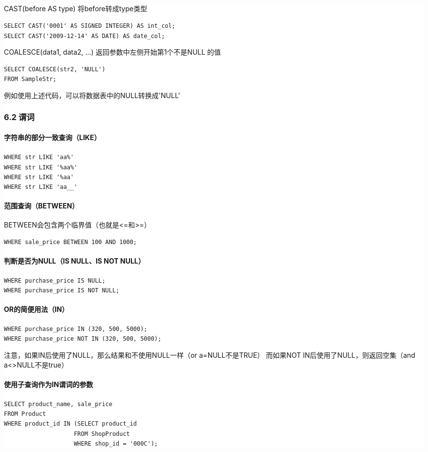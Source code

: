 CAST(before AS type) 将before转成type类型

```MySQL
SELECT CAST('0001' AS SIGNED INTEGER) AS int_col;
SELECT CAST('2009-12-14' AS DATE) AS date_col;
```

COALESCE(data1, data2, ...) 返回参数中左侧开始第1个不是NULL 的值

```MySQL
SELECT COALESCE(str2, 'NULL')
FROM SampleStr;
```

例如使用上述代码，可以将数据表中的NULL转换成'NULL'

### 6.2 谓词

#### 字符串的部分一致查询（LIKE）

```MySQL
WHERE str LIKE 'aa%'
WHERE str LIKE '%aa%'
WHERE str LIKE '%aa'
WHERE str LIKE 'aa__'
```

#### 范围查询（BETWEEN）

BETWEEN会包含两个临界值（也就是<=和>=）

```MySQL
WHERE sale_price BETWEEN 100 AND 1000;
```

#### 判断是否为NULL（IS NULL、IS NOT NULL） 

```MySQL
WHERE purchase_price IS NULL;
WHERE purchase_price IS NOT NULL;
```

#### OR的简便用法（IN）

```MySQL
WHERE purchase_price IN (320, 500, 5000);
WHERE purchase_price NOT IN (320, 500, 5000);
```

注意，如果IN后使用了NULL，那么结果和不使用NULL一样（or a=NULL不是TRUE）
而如果NOT IN后使用了NULL，则返回空集（and a<>NULL不是true）

#### 使用子查询作为IN谓词的参数

```MySQL
SELECT product_name, sale_price
FROM Product
WHERE product_id IN (SELECT product_id
					FROM ShopProduct
					WHERE shop_id = '000C');
```
